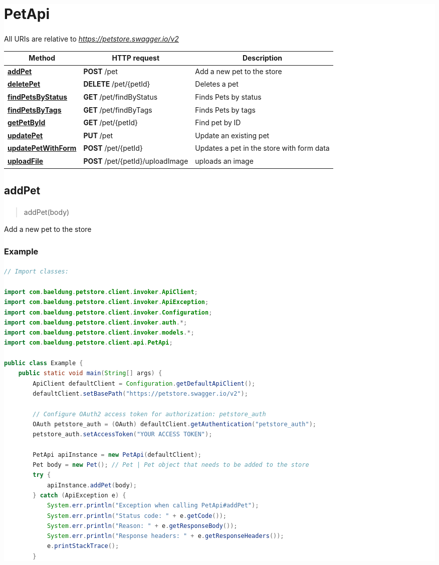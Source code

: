 # PetApi

All URIs are relative to *https://petstore.swagger.io/v2*

 Method                                               | HTTP request                      | Description                               
------------------------------------------------------|-----------------------------------|-------------------------------------------
 [**addPet**](PetApi.md#addPet)                       | **POST** /pet                     | Add a new pet to the store                
 [**deletePet**](PetApi.md#deletePet)                 | **DELETE** /pet/{petId}           | Deletes a pet                             
 [**findPetsByStatus**](PetApi.md#findPetsByStatus)   | **GET** /pet/findByStatus         | Finds Pets by status                      
 [**findPetsByTags**](PetApi.md#findPetsByTags)       | **GET** /pet/findByTags           | Finds Pets by tags                        
 [**getPetById**](PetApi.md#getPetById)               | **GET** /pet/{petId}              | Find pet by ID                            
 [**updatePet**](PetApi.md#updatePet)                 | **PUT** /pet                      | Update an existing pet                    
 [**updatePetWithForm**](PetApi.md#updatePetWithForm) | **POST** /pet/{petId}             | Updates a pet in the store with form data 
 [**uploadFile**](PetApi.md#uploadFile)               | **POST** /pet/{petId}/uploadImage | uploads an image                          

## addPet

> addPet(body)

Add a new pet to the store

### Example

```java
// Import classes:

import com.baeldung.petstore.client.invoker.ApiClient;
import com.baeldung.petstore.client.invoker.ApiException;
import com.baeldung.petstore.client.invoker.Configuration;
import com.baeldung.petstore.client.invoker.auth.*;
import com.baeldung.petstore.client.invoker.models.*;
import com.baeldung.petstore.client.api.PetApi;

public class Example {
    public static void main(String[] args) {
        ApiClient defaultClient = Configuration.getDefaultApiClient();
        defaultClient.setBasePath("https://petstore.swagger.io/v2");

        // Configure OAuth2 access token for authorization: petstore_auth
        OAuth petstore_auth = (OAuth) defaultClient.getAuthentication("petstore_auth");
        petstore_auth.setAccessToken("YOUR ACCESS TOKEN");

        PetApi apiInstance = new PetApi(defaultClient);
        Pet body = new Pet(); // Pet | Pet object that needs to be added to the store
        try {
            apiInstance.addPet(body);
        } catch (ApiException e) {
            System.err.println("Exception when calling PetApi#addPet");
            System.err.println("Status code: " + e.getCode());
            System.err.println("Reason: " + e.getResponseBody());
            System.err.println("Response headers: " + e.getResponseHeaders());
            e.printStackTrace();
        }
```